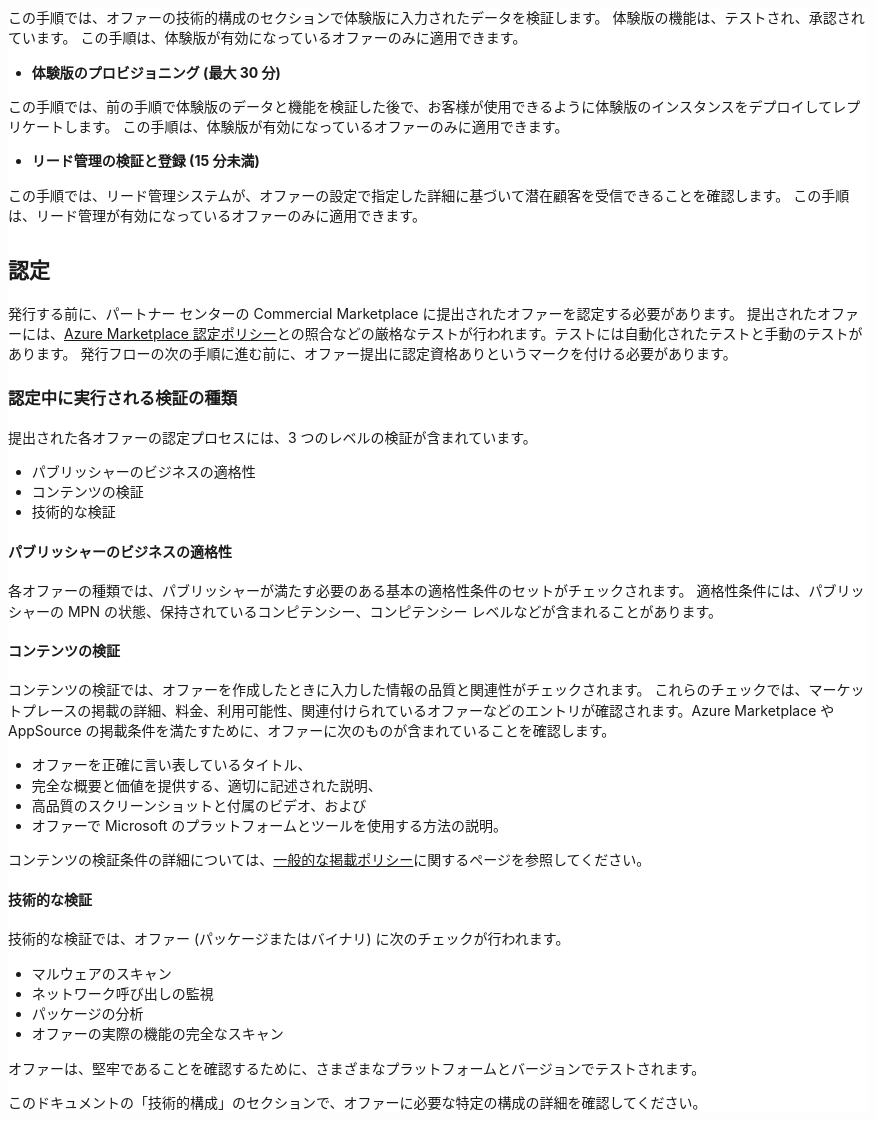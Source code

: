 この手順では、オファーの技術的構成のセクションで体験版に入力されたデータを検証します。 体験版の機能は、テストされ、承認されています。 この手順は、体験版が有効になっているオファーのみに適用できます。

- **体験版のプロビジョニング (最大 30 分)**

この手順では、前の手順で体験版のデータと機能を検証した後で、お客様が使用できるように体験版のインスタンスをデプロイしてレプリケートします。  この手順は、体験版が有効になっているオファーのみに適用できます。

- **リード管理の検証と登録 (15 分未満)**

この手順では、リード管理システムが、オファーの設定で指定した詳細に基づいて潜在顧客を受信できることを確認します。 この手順は、リード管理が有効になっているオファーのみに適用できます。

## <a name="certification"></a>認定

発行する前に、パートナー センターの Commercial Marketplace に提出されたオファーを認定する必要があります。 提出されたオファーには、[Azure Marketplace 認定ポリシー](https://docs.microsoft.com/legal/marketplace/general-policies)との照合などの厳格なテストが行われます。テストには自動化されたテストと手動のテストがあります。 発行フローの次の手順に進む前に、オファー提出に認定資格ありというマークを付ける必要があります。

### <a name="types-of-validation-that-take-place-during-certification"></a>認定中に実行される検証の種類

提出された各オファーの認定プロセスには、3 つのレベルの検証が含まれています。

- パブリッシャーのビジネスの適格性
- コンテンツの検証
- 技術的な検証

#### <a name="publisher-business-eligibility"></a>パブリッシャーのビジネスの適格性

各オファーの種類では、パブリッシャーが満たす必要のある基本の適格性条件のセットがチェックされます。 適格性条件には、パブリッシャーの MPN の状態、保持されているコンピテンシー、コンピテンシー レベルなどが含まれることがあります。

#### <a name="content-validation"></a>コンテンツの検証

コンテンツの検証では、オファーを作成したときに入力した情報の品質と関連性がチェックされます。 これらのチェックでは、マーケットプレースの掲載の詳細、料金、利用可能性、関連付けられているオファーなどのエントリが確認されます。Azure Marketplace や AppSource の掲載条件を満たすために、オファーに次のものが含まれていることを確認します。

- オファーを正確に言い表しているタイトル、
- 完全な概要と価値を提供する、適切に記述された説明、
- 高品質のスクリーンショットと付属のビデオ、および
- オファーで Microsoft のプラットフォームとツールを使用する方法の説明。

コンテンツの検証条件の詳細については、[一般的な掲載ポリシー](https://docs.microsoft.com/legal/marketplace/certification-policies#100-general)に関するページを参照してください。

#### <a name="technical-validation"></a>技術的な検証

技術的な検証では、オファー (パッケージまたはバイナリ) に次のチェックが行われます。
- マルウェアのスキャン
- ネットワーク呼び出しの監視
- パッケージの分析
- オファーの実際の機能の完全なスキャン

オファーは、堅牢であることを確認するために、さまざまなプラットフォームとバージョンでテストされます。

このドキュメントの「技術的構成」のセクションで、オファーに必要な特定の構成の詳細を確認してください。
